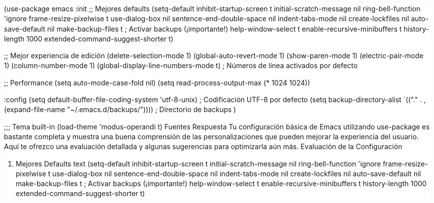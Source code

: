 (use-package emacs
  :init
  ;; Mejores defaults
  (setq-default
   inhibit-startup-screen t
   initial-scratch-message nil
   ring-bell-function 'ignore
   frame-resize-pixelwise t
   use-dialog-box nil
   sentence-end-double-space nil
   indent-tabs-mode nil
   create-lockfiles nil
   auto-save-default nil
   make-backup-files t ; Activar backups (¡importante!)
   help-window-select t
   enable-recursive-minibuffers t
   history-length 1000
   extended-command-suggest-shorter t)

  ;; Mejor experiencia de edición
  (delete-selection-mode 1)
  (global-auto-revert-mode 1)
  (show-paren-mode 1)
  (electric-pair-mode 1)
  (column-number-mode 1)
  (global-display-line-numbers-mode t) ; Números de línea activados por defecto

  ;; Performance
  (setq auto-mode-case-fold nil)
  (setq read-process-output-max (* 1024 1024))

  :config
    (setq default-buffer-file-coding-system 'utf-8-unix) ; Codificación UTF-8 por defecto
    (setq backup-directory-alist `(("." . ,(expand-file-name "~/.emacs.d/backups/")))) ; Directorio de backups
)

;;; Tema built-in
(load-theme 'modus-operandi t)
Fuentes
Respuesta
Tu configuración básica de Emacs utilizando use-package es bastante completa y muestra una buena comprensión de las personalizaciones que pueden mejorar la experiencia del usuario. Aquí te ofrezco una evaluación detallada y algunas sugerencias para optimizarla aún más.
Evaluación de la Configuración
1. Mejores Defaults
text
(setq-default
   inhibit-startup-screen t
   initial-scratch-message nil
   ring-bell-function 'ignore
   frame-resize-pixelwise t
   use-dialog-box nil
   sentence-end-double-space nil
   indent-tabs-mode nil
   create-lockfiles nil
   auto-save-default nil
   make-backup-files t ; Activar backups (¡importante!)
   help-window-select t
   enable-recursive-minibuffers t
   history-length 1000
   extended-command-suggest-shorter t)